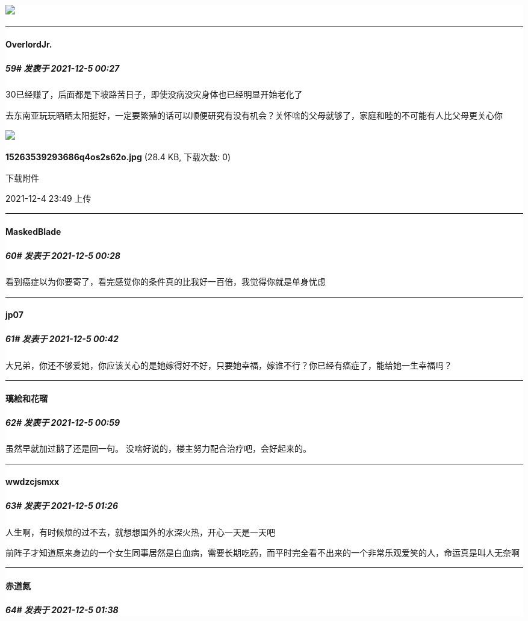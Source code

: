 <img src="https://static.saraba1st.com/image/smiley/face2017/137.gif" referrerpolicy="no-referrer">

*****

####  OverlordJr.  
##### 59#       发表于 2021-12-5 00:27

30已经赚了，后面都是下坡路苦日子，即使没病没灾身体也已经明显开始老化了

去东南亚玩玩晒晒太阳挺好，一定要繁殖的话可以顺便研究有没有机会？关怀啥的父母就够了，家庭和睦的不可能有人比父母更关心你

<img src="https://img.saraba1st.com/forum/202112/04/234938yoxqqzyx82x7887o.jpg" referrerpolicy="no-referrer">

<strong>15263539293686q4os2s62o.jpg</strong> (28.4 KB, 下载次数: 0)

下载附件

2021-12-4 23:49 上传

*****

####  MaskedBlade  
##### 60#       发表于 2021-12-5 00:28

看到癌症以为你要寄了，看完感觉你的条件真的比我好一百倍，我觉得你就是单身忧虑



*****

####  jp07  
##### 61#       发表于 2021-12-5 00:42

大兄弟，你还不够爱她，你应该关心的是她嫁得好不好，只要她幸福，嫁谁不行？你已经有癌症了，能给她一生幸福吗？

*****

####  璃絵和花瑠  
##### 62#       发表于 2021-12-5 00:59

虽然早就加过鹅了还是回一句。
没啥好说的，楼主努力配合治疗吧，会好起来的。



*****

####  wwdzcjsmxx  
##### 63#       发表于 2021-12-5 01:26

人生啊，有时候烦的过不去，就想想国外的水深火热，开心一天是一天吧

前阵子才知道原来身边的一个女生同事居然是白血病，需要长期吃药，而平时完全看不出来的一个非常乐观爱笑的人，命运真是叫人无奈啊

*****

####  赤道氮  
##### 64#       发表于 2021-12-5 01:38

